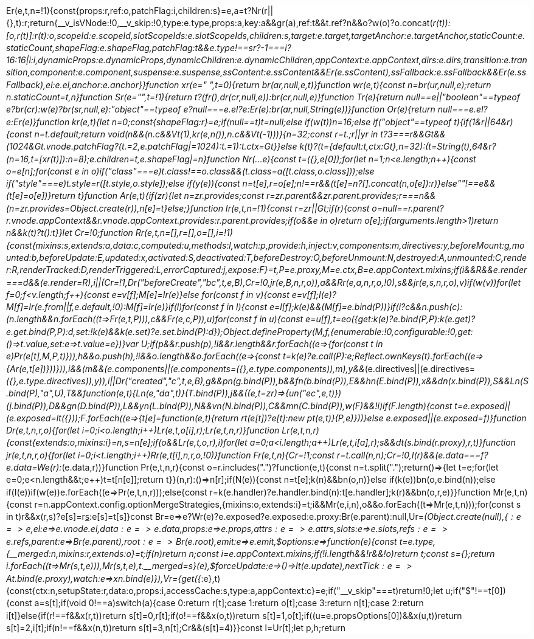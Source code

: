 Er(e,t,n=!1){const{props:r,ref:o,patchFlag:i,children:s}=e,a=t?Nr(r||{},t):r;return{__v_isVNode:!0,__v_skip:!0,type:e.type,props:a,key:a&&gr(a),ref:t&&t.ref?n&&o?w(o)?o.concat(_r(t)):[o,_r(t)]:_r(t):o,scopeId:e.scopeId,slotScopeIds:e.slotScopeIds,children:s,target:e.target,targetAnchor:e.targetAnchor,staticCount:e.staticCount,shapeFlag:e.shapeFlag,patchFlag:t&&e.type!==sr?-1===i?16:16|i:i,dynamicProps:e.dynamicProps,dynamicChildren:e.dynamicChildren,appContext:e.appContext,dirs:e.dirs,transition:e.transition,component:e.component,suspense:e.suspense,ssContent:e.ssContent&&Er(e.ssContent),ssFallback:e.ssFallback&&Er(e.ssFallback),el:e.el,anchor:e.anchor}}function xr(e=" ",t=0){return br(ar,null,e,t)}function wr(e,t){const n=br(ur,null,e);return n.staticCount=t,n}function Sr(e="",t=!1){return t?(fr(),dr(cr,null,e)):br(cr,null,e)}function Tr(e){return null==e||"boolean"==typeof e?br(cr):w(e)?br(sr,null,e):"object"==typeof e?null===e.el?e:Er(e):br(ar,null,String(e))}function Or(e){return null===e.el?e:Er(e)}function kr(e,t){let n=0;const{shapeFlag:r}=e;if(null==t)t=null;else if(w(t))n=16;else if("object"==typeof t){if(1&r||64&r){const n=t.default;return void(n&&(n._c&&Vt(1),kr(e,n()),n._c&&Vt(-1)))}{n=32;const r=t._;r||yr in t?3===r&&Gt&&(1024&Gt.vnode.patchFlag?(t._=2,e.patchFlag|=1024):t._=1):t._ctx=Gt}}else k(t)?(t={default:t,_ctx:Gt},n=32):(t=String(t),64&r?(n=16,t=[xr(t)]):n=8);e.children=t,e.shapeFlag|=n}function Nr(...e){const t=_({},e[0]);for(let n=1;n<e.length;n++){const o=e[n];for(const e in o)if("class"===e)t.class!==o.class&&(t.class=a([t.class,o.class]));else if("style"===e)t.style=r([t.style,o.style]);else if(y(e)){const n=t[e],r=o[e];n!==r&&(t[e]=n?[].concat(n,o[e]):r)}else""!==e&&(t[e]=o[e])}return t}function Ar(e,t){if(zr){let n=zr.provides;const r=zr.parent&&zr.parent.provides;r===n&&(n=zr.provides=Object.create(r)),n[e]=t}else;}function Ir(e,t,n=!1){const r=zr||Gt;if(r){const o=null==r.parent?r.vnode.appContext&&r.vnode.appContext.provides:r.parent.provides;if(o&&e in o)return o[e];if(arguments.length>1)return n&&k(t)?t():t}}let Cr=!0;function Rr(e,t,n=[],r=[],o=[],i=!1){const{mixins:s,extends:a,data:c,computed:u,methods:l,watch:p,provide:h,inject:v,components:m,directives:y,beforeMount:g,mounted:b,beforeUpdate:E,updated:x,activated:S,deactivated:T,beforeDestroy:O,beforeUnmount:N,destroyed:A,unmounted:C,render:R,renderTracked:D,renderTriggered:L,errorCaptured:j,expose:F}=t,P=e.proxy,M=e.ctx,B=e.appContext.mixins;if(i&&R&&e.render===d&&(e.render=R),i||(Cr=!1,Dr("beforeCreate","bc",t,e,B),Cr=!0,jr(e,B,n,r,o)),a&&Rr(e,a,n,r,o,!0),s&&jr(e,s,n,r,o),v)if(w(v))for(let f=0;f<v.length;f++){const e=v[f];M[e]=Ir(e)}else for(const f in v){const e=v[f];I(e)?M[f]=Ir(e.from||f,e.default,!0):M[f]=Ir(e)}if(l)for(const f in l){const e=l[f];k(e)&&(M[f]=e.bind(P))}if(i?c&&n.push(c):(n.length&&n.forEach((t=>Fr(e,t,P))),c&&Fr(e,c,P)),u)for(const f in u){const e=u[f],t=eo({get:k(e)?e.bind(P,P):k(e.get)?e.get.bind(P,P):d,set:!k(e)&&k(e.set)?e.set.bind(P):d});Object.defineProperty(M,f,{enumerable:!0,configurable:!0,get:()=>t.value,set:e=>t.value=e})}var U;if(p&&r.push(p),!i&&r.length&&r.forEach((e=>{for(const t in e)Pr(e[t],M,P,t)})),h&&o.push(h),!i&&o.length&&o.forEach((e=>{const t=k(e)?e.call(P):e;Reflect.ownKeys(t).forEach((e=>{Ar(e,t[e])}))})),i&&(m&&_(e.components||(e.components=_({},e.type.components)),m),y&&_(e.directives||(e.directives=_({},e.type.directives)),y)),i||Dr("created","c",t,e,B),g&&pn(g.bind(P)),b&&fn(b.bind(P)),E&&hn(E.bind(P)),x&&dn(x.bind(P)),S&&Ln(S.bind(P),"a",U),T&&function(e,t){Ln(e,"da",t)}(T.bind(P)),j&&((e,t=zr)=>{un("ec",e,t)})(j.bind(P)),D&&gn(D.bind(P)),L&&yn(L.bind(P)),N&&vn(N.bind(P)),C&&mn(C.bind(P)),w(F)&&!i)if(F.length){const t=e.exposed||(e.exposed=lt({}));F.forEach((e=>{t[e]=function(e,t){return rt(e[t])?e[t]:new pt(e,t)}(P,e)}))}else e.exposed||(e.exposed=f)}function Dr(e,t,n,r,o){for(let i=0;i<o.length;i++)Lr(e,t,o[i],r);Lr(e,t,n,r)}function Lr(e,t,n,r){const{extends:o,mixins:i}=n,s=n[e];if(o&&Lr(e,t,o,r),i)for(let a=0;a<i.length;a++)Lr(e,t,i[a],r);s&&dt(s.bind(r.proxy),r,t)}function jr(e,t,n,r,o){for(let i=0;i<t.length;i++)Rr(e,t[i],n,r,o,!0)}function Fr(e,t,n){Cr=!1;const r=t.call(n,n);Cr=!0,I(r)&&(e.data===f?e.data=We(r):_(e.data,r))}function Pr(e,t,n,r){const o=r.includes(".")?function(e,t){const n=t.split(".");return()=>{let t=e;for(let e=0;e<n.length&&t;e++)t=t[n[e]];return t}}(n,r):()=>n[r];if(N(e)){const n=t[e];k(n)&&bn(o,n)}else if(k(e))bn(o,e.bind(n));else if(I(e))if(w(e))e.forEach((e=>Pr(e,t,n,r)));else{const r=k(e.handler)?e.handler.bind(n):t[e.handler];k(r)&&bn(o,r,e)}}function Mr(e,t,n){const r=n.appContext.config.optionMergeStrategies,{mixins:o,extends:i}=t;i&&Mr(e,i,n),o&&o.forEach((t=>Mr(e,t,n)));for(const s in t)r&&x(r,s)?e[s]=r[s](e[s],t[s],n.proxy,s):e[s]=t[s]}const Br=e=>e?Wr(e)?e.exposed?e.exposed:e.proxy:Br(e.parent):null,Ur=_(Object.create(null),{$:e=>e,$el:e=>e.vnode.el,$data:e=>e.data,$props:e=>e.props,$attrs:e=>e.attrs,$slots:e=>e.slots,$refs:e=>e.refs,$parent:e=>Br(e.parent),$root:e=>Br(e.root),$emit:e=>e.emit,$options:e=>function(e){const t=e.type,{__merged:n,mixins:r,extends:o}=t;if(n)return n;const i=e.appContext.mixins;if(!i.length&&!r&&!o)return t;const s={};return i.forEach((t=>Mr(s,t,e))),Mr(s,t,e),t.__merged=s}(e),$forceUpdate:e=>()=>It(e.update),$nextTick:e=>At.bind(e.proxy),$watch:e=>xn.bind(e)}),Vr={get({_:e},t){const{ctx:n,setupState:r,data:o,props:i,accessCache:s,type:a,appContext:c}=e;if("__v_skip"===t)return!0;let u;if("$"!==t[0]){const a=s[t];if(void 0!==a)switch(a){case 0:return r[t];case 1:return o[t];case 3:return n[t];case 2:return i[t]}else{if(r!==f&&x(r,t))return s[t]=0,r[t];if(o!==f&&x(o,t))return s[t]=1,o[t];if((u=e.propsOptions[0])&&x(u,t))return s[t]=2,i[t];if(n!==f&&x(n,t))return s[t]=3,n[t];Cr&&(s[t]=4)}}const l=Ur[t];let p,h;return
